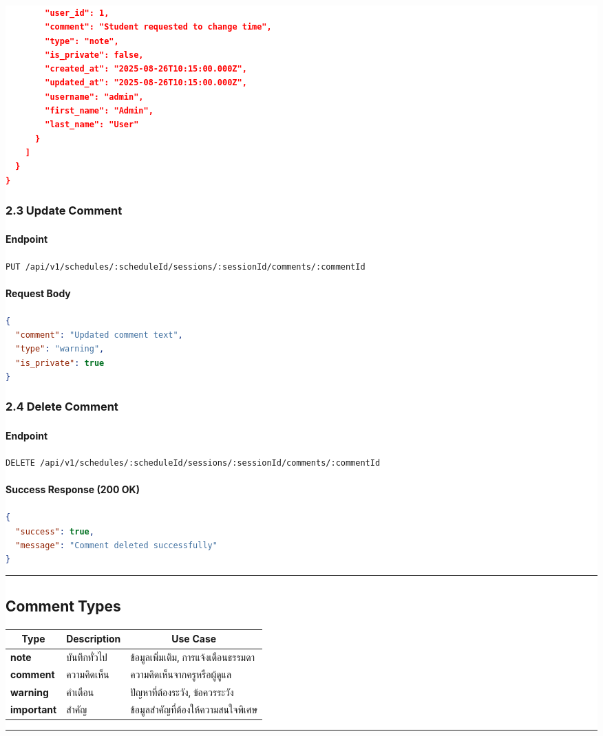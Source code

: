 ```json
        "user_id": 1,
        "comment": "Student requested to change time",
        "type": "note",
        "is_private": false,
        "created_at": "2025-08-26T10:15:00.000Z",
        "updated_at": "2025-08-26T10:15:00.000Z",
        "username": "admin",
        "first_name": "Admin",
        "last_name": "User"
      }
    ]
  }
}
```

### 2.3 Update Comment

#### Endpoint
```
PUT /api/v1/schedules/:scheduleId/sessions/:sessionId/comments/:commentId
```

#### Request Body
```json
{
  "comment": "Updated comment text",
  "type": "warning",
  "is_private": true
}
```

### 2.4 Delete Comment

#### Endpoint
```
DELETE /api/v1/schedules/:scheduleId/sessions/:sessionId/comments/:commentId
```

#### Success Response (200 OK)
```json
{
  "success": true,
  "message": "Comment deleted successfully"
}
```

---

## Comment Types

| Type | Description | Use Case |
|------|-------------|----------|
| **note** | บันทึกทั่วไป | ข้อมูลเพิ่มเติม, การแจ้งเตือนธรรมดา |
| **comment** | ความคิดเห็น | ความคิดเห็นจากครูหรือผู้ดูแล |
| **warning** | คำเตือน | ปัญหาที่ต้องระวัง, ข้อควรระวัง |
| **important** | สำคัญ | ข้อมูลสำคัญที่ต้องให้ความสนใจพิเศษ |

---